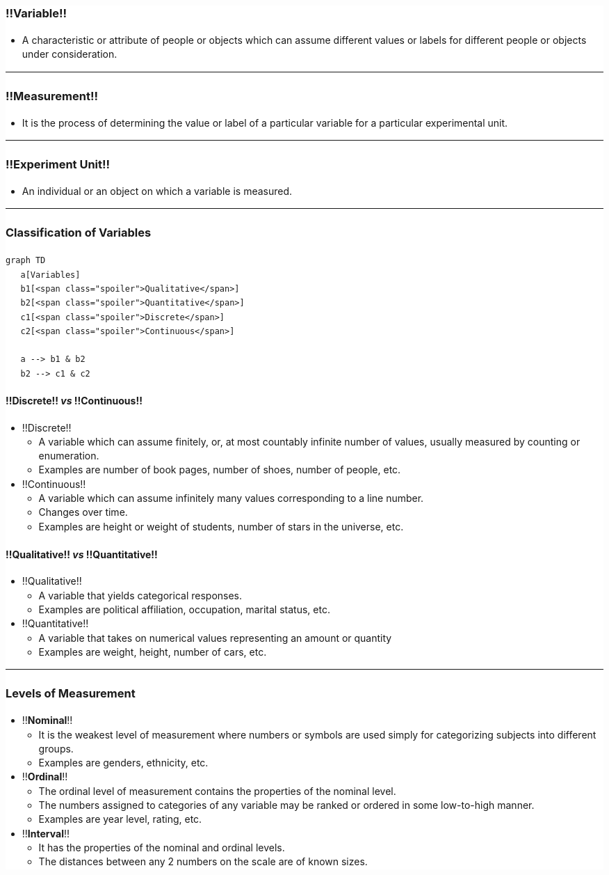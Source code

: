 
### !!Variable!!
- A characteristic or attribute of people or objects which can assume different values or labels for different people or objects under consideration.

---

### !!Measurement!!
- It is the process of determining the value or label of a particular variable for a particular experimental unit.

---

### !!Experiment Unit!!
- An individual or an object on which a variable is measured.

---

### Classification of Variables
```mermaid
graph TD
   a[Variables]
   b1[<span class="spoiler">Qualitative</span>]
   b2[<span class="spoiler">Quantitative</span>]
   c1[<span class="spoiler">Discrete</span>]
   c2[<span class="spoiler">Continuous</span>]

   a --> b1 & b2
   b2 --> c1 & c2
```

#### !!Discrete!! *vs* !!Continuous!!
- !!Discrete!!
  - A variable which can assume finitely, or, at most countably infinite number of values, usually measured by counting or enumeration.
  - Examples are number of book pages, number of shoes, number of people, etc.
- !!Continuous!!
  - A variable which can assume infinitely many values corresponding to a line number.
  - Changes over time.
  - Examples are height or weight of students, number of stars in the universe, etc.

#### !!Qualitative!! *vs* !!Quantitative!!
- !!Qualitative!!
  - A variable that yields categorical responses.
  - Examples are political affiliation, occupation, marital status, etc.
- !!Quantitative!!
  - A variable that takes on numerical values representing an amount or quantity
  - Examples are weight, height, number of cars, etc.

---

### Levels of Measurement
- !!**Nominal**!!
  - It is the weakest level of measurement where numbers or symbols are used  simply for categorizing subjects into different groups.
  - Examples are genders, ethnicity, etc.
- !!**Ordinal**!!
  - The ordinal level of measurement contains the properties of the nominal level.
  - The numbers assigned to categories of any variable may be ranked or ordered in some low-to-high manner.
  - Examples are year level, rating, etc.
- !!**Interval**!!
  - It has the properties of the nominal and ordinal levels.
  - The distances between any 2 numbers on the scale are of known sizes.